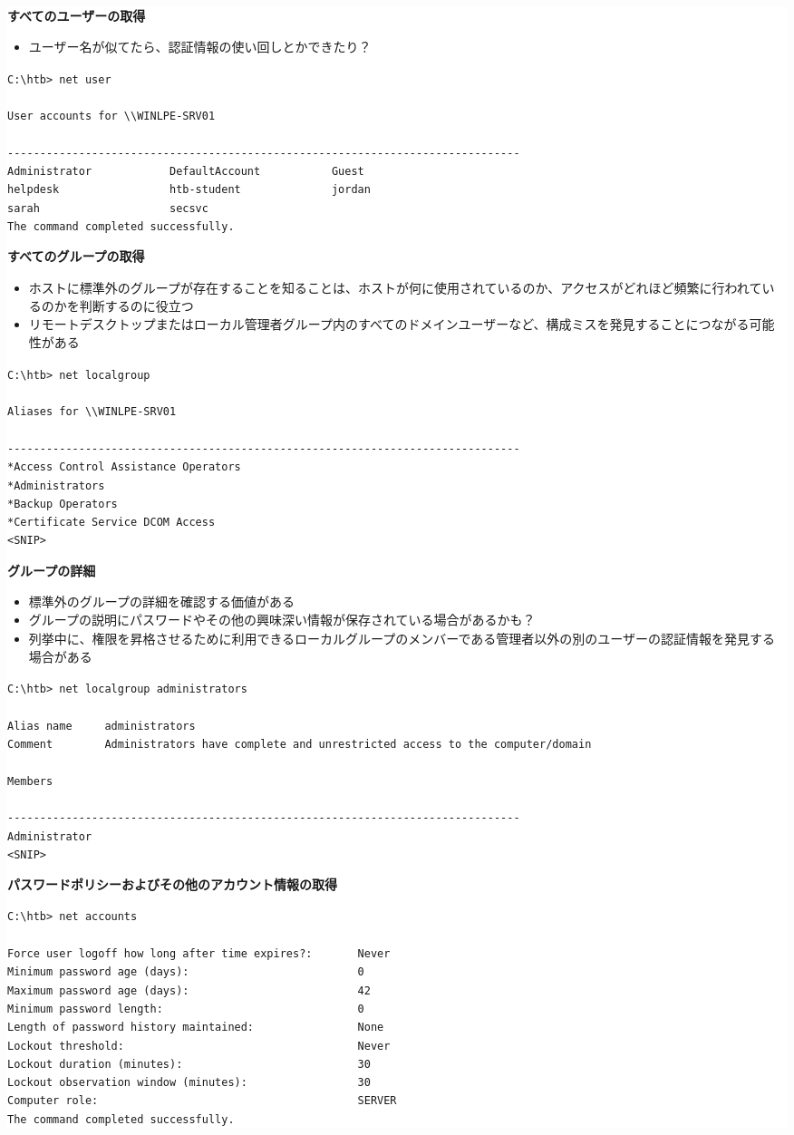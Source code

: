 **すべてのユーザーの取得**
- ユーザー名が似てたら、認証情報の使い回しとかできたり？
```cmd-session
C:\htb> net user

User accounts for \\WINLPE-SRV01

-------------------------------------------------------------------------------
Administrator            DefaultAccount           Guest
helpdesk                 htb-student              jordan
sarah                    secsvc
The command completed successfully.
```

**すべてのグループの取得**
- ホストに標準外のグループが存在することを知ることは、ホストが何に使用されているのか、アクセスがどれほど頻繁に行われているのかを判断するのに役立つ
- リモートデスクトップまたはローカル管理者グループ内のすべてのドメインユーザーなど、構成ミスを発見することにつながる可能性がある
```cmd-session
C:\htb> net localgroup

Aliases for \\WINLPE-SRV01

-------------------------------------------------------------------------------
*Access Control Assistance Operators
*Administrators
*Backup Operators
*Certificate Service DCOM Access
<SNIP>
```

**グループの詳細**
- 標準外のグループの詳細を確認する価値がある
- グループの説明にパスワードやその他の興味深い情報が保存されている場合があるかも？
- 列挙中に、権限を昇格させるために利用できるローカルグループのメンバーである管理者以外の別のユーザーの認証情報を発見する場合がある
```cmd-session
C:\htb> net localgroup administrators

Alias name     administrators
Comment        Administrators have complete and unrestricted access to the computer/domain

Members

-------------------------------------------------------------------------------
Administrator
<SNIP>
```

**パスワードポリシーおよびその他のアカウント情報の取得**
```cmd-session
C:\htb> net accounts

Force user logoff how long after time expires?:       Never
Minimum password age (days):                          0
Maximum password age (days):                          42
Minimum password length:                              0
Length of password history maintained:                None
Lockout threshold:                                    Never
Lockout duration (minutes):                           30
Lockout observation window (minutes):                 30
Computer role:                                        SERVER
The command completed successfully.
```
